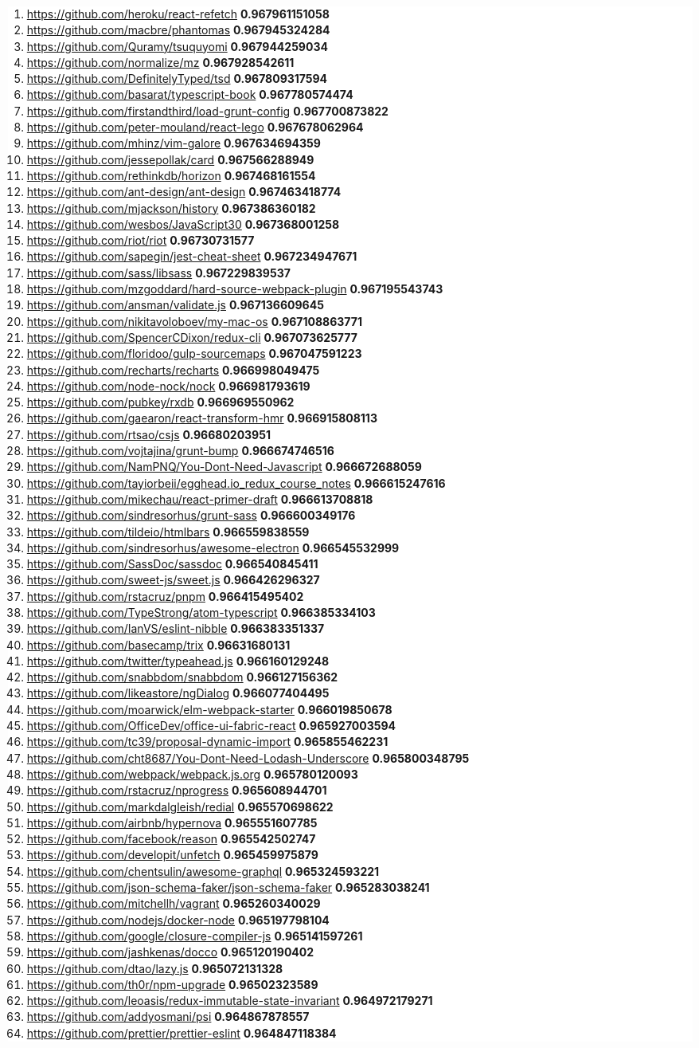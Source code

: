  1. https://github.com/heroku/react-refetch **0.967961151058**
 1. https://github.com/macbre/phantomas **0.967945324284**
 1. https://github.com/Quramy/tsuquyomi **0.967944259034**
 1. https://github.com/normalize/mz **0.967928542611**
 1. https://github.com/DefinitelyTyped/tsd **0.967809317594**
 1. https://github.com/basarat/typescript-book **0.967780574474**
 1. https://github.com/firstandthird/load-grunt-config **0.967700873822**
 1. https://github.com/peter-mouland/react-lego **0.967678062964**
 1. https://github.com/mhinz/vim-galore **0.967634694359**
 1. https://github.com/jessepollak/card **0.967566288949**
 1. https://github.com/rethinkdb/horizon **0.967468161554**
 1. https://github.com/ant-design/ant-design **0.967463418774**
 1. https://github.com/mjackson/history **0.967386360182**
 1. https://github.com/wesbos/JavaScript30 **0.967368001258**
 1. https://github.com/riot/riot **0.96730731577**
 1. https://github.com/sapegin/jest-cheat-sheet **0.967234947671**
 1. https://github.com/sass/libsass **0.967229839537**
 1. https://github.com/mzgoddard/hard-source-webpack-plugin **0.967195543743**
 1. https://github.com/ansman/validate.js **0.967136609645**
 1. https://github.com/nikitavoloboev/my-mac-os **0.967108863771**
 1. https://github.com/SpencerCDixon/redux-cli **0.967073625777**
 1. https://github.com/floridoo/gulp-sourcemaps **0.967047591223**
 1. https://github.com/recharts/recharts **0.966998049475**
 1. https://github.com/node-nock/nock **0.966981793619**
 1. https://github.com/pubkey/rxdb **0.966969550962**
 1. https://github.com/gaearon/react-transform-hmr **0.966915808113**
 1. https://github.com/rtsao/csjs **0.96680203951**
 1. https://github.com/vojtajina/grunt-bump **0.966674746516**
 1. https://github.com/NamPNQ/You-Dont-Need-Javascript **0.966672688059**
 1. https://github.com/tayiorbeii/egghead.io_redux_course_notes **0.966615247616**
 1. https://github.com/mikechau/react-primer-draft **0.966613708818**
 1. https://github.com/sindresorhus/grunt-sass **0.966600349176**
 1. https://github.com/tildeio/htmlbars **0.966559838559**
 1. https://github.com/sindresorhus/awesome-electron **0.966545532999**
 1. https://github.com/SassDoc/sassdoc **0.966540845411**
 1. https://github.com/sweet-js/sweet.js **0.966426296327**
 1. https://github.com/rstacruz/pnpm **0.966415495402**
 1. https://github.com/TypeStrong/atom-typescript **0.966385334103**
 1. https://github.com/IanVS/eslint-nibble **0.966383351337**
 1. https://github.com/basecamp/trix **0.96631680131**
 1. https://github.com/twitter/typeahead.js **0.966160129248**
 1. https://github.com/snabbdom/snabbdom **0.966127156362**
 1. https://github.com/likeastore/ngDialog **0.966077404495**
 1. https://github.com/moarwick/elm-webpack-starter **0.966019850678**
 1. https://github.com/OfficeDev/office-ui-fabric-react **0.965927003594**
 1. https://github.com/tc39/proposal-dynamic-import **0.965855462231**
 1. https://github.com/cht8687/You-Dont-Need-Lodash-Underscore **0.965800348795**
 1. https://github.com/webpack/webpack.js.org **0.965780120093**
 1. https://github.com/rstacruz/nprogress **0.965608944701**
 1. https://github.com/markdalgleish/redial **0.965570698622**
 1. https://github.com/airbnb/hypernova **0.965551607785**
 1. https://github.com/facebook/reason **0.965542502747**
 1. https://github.com/developit/unfetch **0.965459975879**
 1. https://github.com/chentsulin/awesome-graphql **0.965324593221**
 1. https://github.com/json-schema-faker/json-schema-faker **0.965283038241**
 1. https://github.com/mitchellh/vagrant **0.965260340029**
 1. https://github.com/nodejs/docker-node **0.965197798104**
 1. https://github.com/google/closure-compiler-js **0.965141597261**
 1. https://github.com/jashkenas/docco **0.965120190402**
 1. https://github.com/dtao/lazy.js **0.965072131328**
 1. https://github.com/th0r/npm-upgrade **0.96502323589**
 1. https://github.com/leoasis/redux-immutable-state-invariant **0.964972179271**
 1. https://github.com/addyosmani/psi **0.964867878557**
 1. https://github.com/prettier/prettier-eslint **0.964847118384**